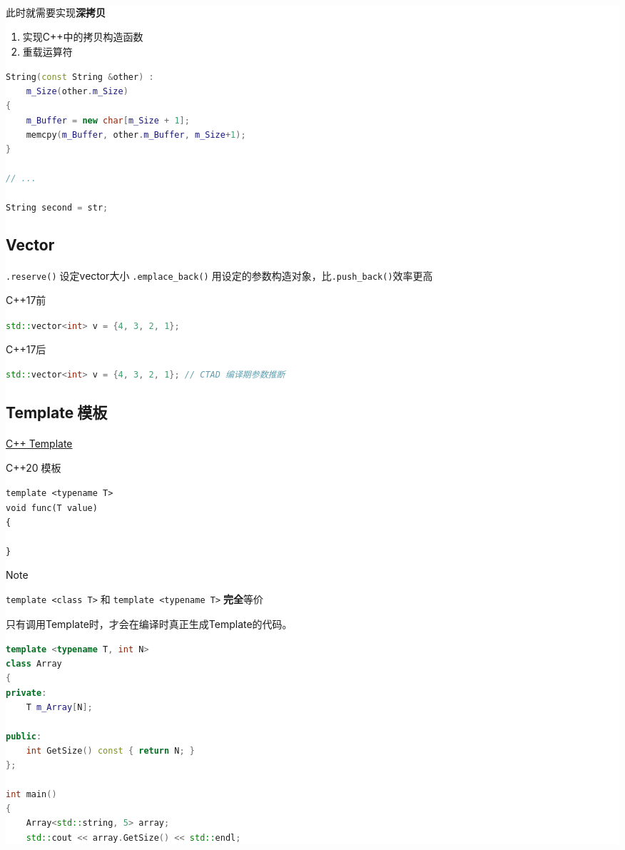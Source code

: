 此时就需要实现**深拷贝**

1. 实现C++中的拷贝构造函数
2. 重载运算符

```cpp
String(const String &other) :
    m_Size(other.m_Size)
{
    m_Buffer = new char[m_Size + 1];
    memcpy(m_Buffer, other.m_Buffer, m_Size+1);
}

// ...

String second = str; 
```

## Vector

`.reserve()` 设定vector大小
`.emplace_back()` 用设定的参数构造对象，比`.push_back()`效率更高

C++17前
```cpp
std::vector<int> v = {4, 3, 2, 1};
```

C++17后
```cpp
std::vector<int> v = {4, 3, 2, 1}; // CTAD 编译期参数推断
```




## Template 模板

[C++ Template](C++%20Template.md)

C++20 模板

```
template <typename T>
void func(T value)
{
    
}
```

>[!note]
>`template <class T>` 和 `template <typename T>` **完全**等价


只有调用Template时，才会在编译时真正生成Template的代码。

```cpp
template <typename T, int N>
class Array
{
private:
    T m_Array[N];

public:
    int GetSize() const { return N; }
};

int main()
{
    Array<std::string, 5> array;
    std::cout << array.GetSize() << std::endl;
```